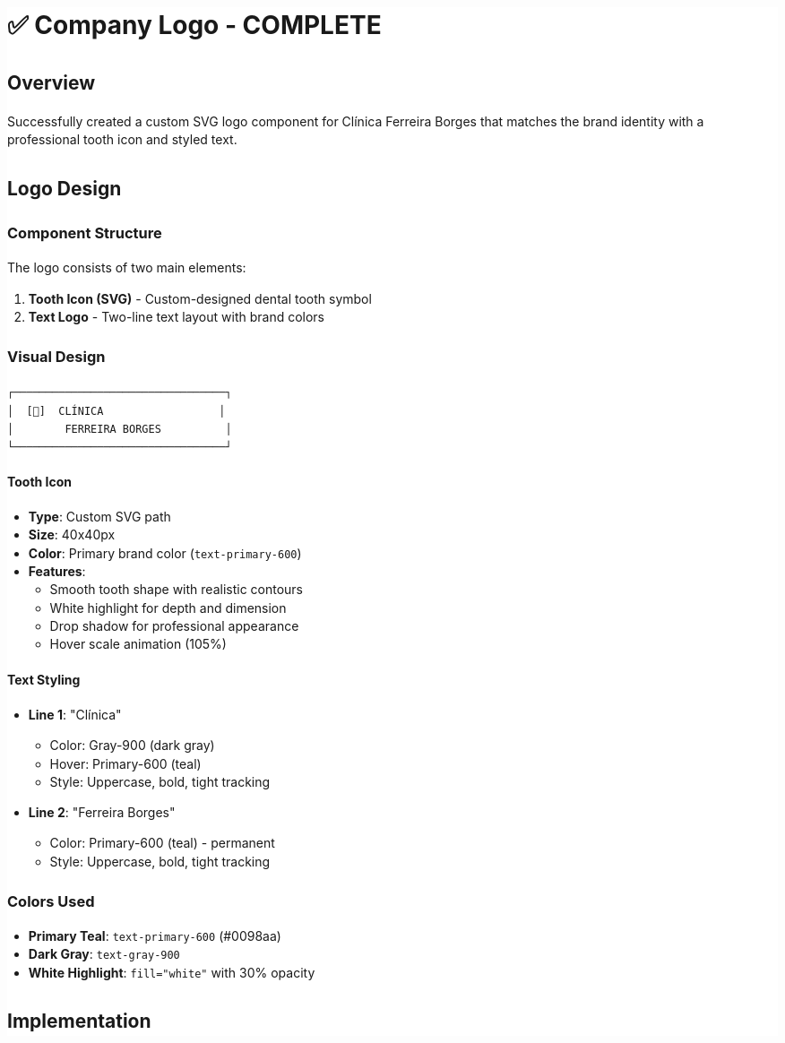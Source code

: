 # ✅ Company Logo - COMPLETE

## Overview

Successfully created a custom SVG logo component for Clínica Ferreira Borges that matches the brand identity with a professional tooth icon and styled text.

## Logo Design

### Component Structure
The logo consists of two main elements:
1. **Tooth Icon (SVG)** - Custom-designed dental tooth symbol
2. **Text Logo** - Two-line text layout with brand colors

### Visual Design

```
┌─────────────────────────────────┐
│  [🦷]  CLÍNICA                  │
│        FERREIRA BORGES          │
└─────────────────────────────────┘
```

#### Tooth Icon
- **Type**: Custom SVG path
- **Size**: 40x40px
- **Color**: Primary brand color (`text-primary-600`)
- **Features**:
  - Smooth tooth shape with realistic contours
  - White highlight for depth and dimension
  - Drop shadow for professional appearance
  - Hover scale animation (105%)

#### Text Styling
- **Line 1**: "Clínica"
  - Color: Gray-900 (dark gray)
  - Hover: Primary-600 (teal)
  - Style: Uppercase, bold, tight tracking

- **Line 2**: "Ferreira Borges"
  - Color: Primary-600 (teal) - permanent
  - Style: Uppercase, bold, tight tracking

### Colors Used
- **Primary Teal**: `text-primary-600` (#0098aa)
- **Dark Gray**: `text-gray-900`
- **White Highlight**: `fill="white"` with 30% opacity

## Implementation
